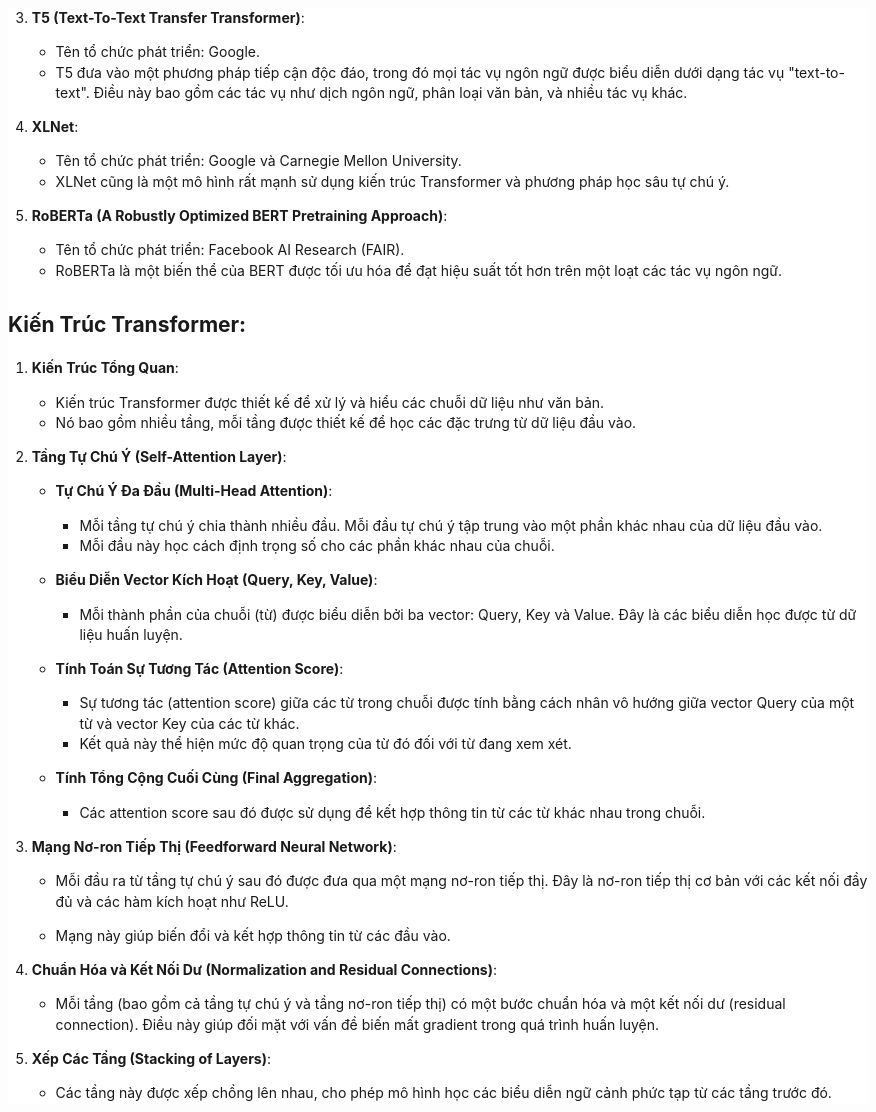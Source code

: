 3. **T5 (Text-To-Text Transfer Transformer)**:
   - Tên tổ chức phát triển: Google.
   - T5 đưa vào một phương pháp tiếp cận độc đáo, trong đó mọi tác vụ ngôn ngữ được biểu diễn dưới dạng tác vụ "text-to-text". Điều này bao gồm các tác vụ như dịch ngôn ngữ, phân loại văn bản, và nhiều tác vụ khác.

4. **XLNet**:
   - Tên tổ chức phát triển: Google và Carnegie Mellon University.
   - XLNet cũng là một mô hình rất mạnh sử dụng kiến trúc Transformer và phương pháp học sâu tự chú ý.

5. **RoBERTa (A Robustly Optimized BERT Pretraining Approach)**:
   - Tên tổ chức phát triển: Facebook AI Research (FAIR).
   - RoBERTa là một biến thể của BERT được tối ưu hóa để đạt hiệu suất tốt hơn trên một loạt các tác vụ ngôn ngữ.


## Kiến Trúc Transformer: 

1. **Kiến Trúc Tổng Quan**:
   - Kiến trúc Transformer được thiết kế để xử lý và hiểu các chuỗi dữ liệu như văn bản.
   - Nó bao gồm nhiều tầng, mỗi tầng được thiết kế để học các đặc trưng từ dữ liệu đầu vào.

2. **Tầng Tự Chú Ý (Self-Attention Layer)**:

   - **Tự Chú Ý Đa Đầu (Multi-Head Attention)**:
     - Mỗi tầng tự chú ý chia thành nhiều đầu. Mỗi đầu tự chú ý tập trung vào một phần khác nhau của dữ liệu đầu vào.
     - Mỗi đầu này học cách định trọng số cho các phần khác nhau của chuỗi.

   - **Biểu Diễn Vector Kích Hoạt (Query, Key, Value)**:
     - Mỗi thành phần của chuỗi (từ) được biểu diễn bởi ba vector: Query, Key và Value. Đây là các biểu diễn học được từ dữ liệu huấn luyện.

   - **Tính Toán Sự Tương Tác (Attention Score)**:
     - Sự tương tác (attention score) giữa các từ trong chuỗi được tính bằng cách nhân vô hướng giữa vector Query của một từ và vector Key của các từ khác.
     - Kết quả này thể hiện mức độ quan trọng của từ đó đối với từ đang xem xét.

   - **Tính Tổng Cộng Cuối Cùng (Final Aggregation)**:
     - Các attention score sau đó được sử dụng để kết hợp thông tin từ các từ khác nhau trong chuỗi.

3. **Mạng Nơ-ron Tiếp Thị (Feedforward Neural Network)**:

   - Mỗi đầu ra từ tầng tự chú ý sau đó được đưa qua một mạng nơ-ron tiếp thị. Đây là nơ-ron tiếp thị cơ bản với các kết nối đầy đủ và các hàm kích hoạt như ReLU.

   - Mạng này giúp biến đổi và kết hợp thông tin từ các đầu vào.

4. **Chuẩn Hóa và Kết Nối Dư (Normalization and Residual Connections)**:

   - Mỗi tầng (bao gồm cả tầng tự chú ý và tầng nơ-ron tiếp thị) có một bước chuẩn hóa và một kết nối dư (residual connection). Điều này giúp đối mặt với vấn đề biến mất gradient trong quá trình huấn luyện.

5. **Xếp Các Tầng (Stacking of Layers)**:

   - Các tầng này được xếp chồng lên nhau, cho phép mô hình học các biểu diễn ngữ cảnh phức tạp từ các tầng trước đó.
